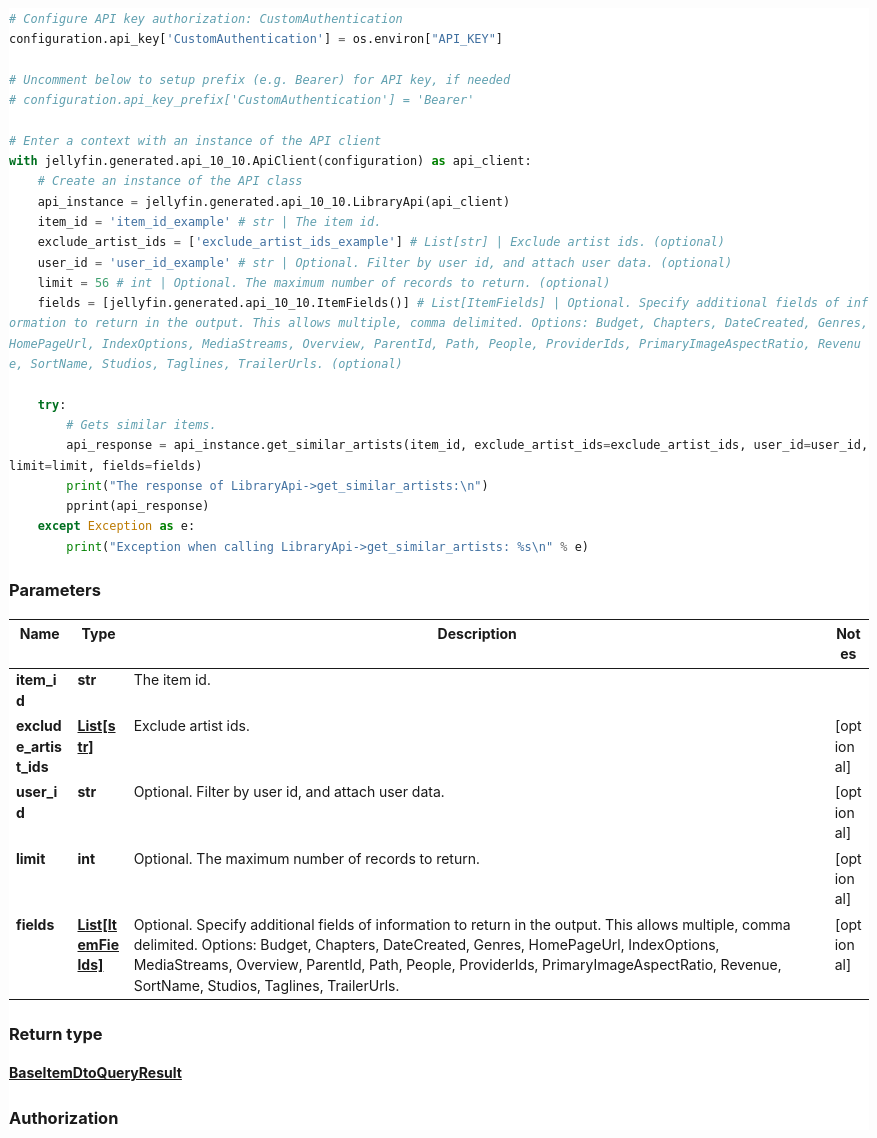 ```python
# Configure API key authorization: CustomAuthentication
configuration.api_key['CustomAuthentication'] = os.environ["API_KEY"]

# Uncomment below to setup prefix (e.g. Bearer) for API key, if needed
# configuration.api_key_prefix['CustomAuthentication'] = 'Bearer'

# Enter a context with an instance of the API client
with jellyfin.generated.api_10_10.ApiClient(configuration) as api_client:
    # Create an instance of the API class
    api_instance = jellyfin.generated.api_10_10.LibraryApi(api_client)
    item_id = 'item_id_example' # str | The item id.
    exclude_artist_ids = ['exclude_artist_ids_example'] # List[str] | Exclude artist ids. (optional)
    user_id = 'user_id_example' # str | Optional. Filter by user id, and attach user data. (optional)
    limit = 56 # int | Optional. The maximum number of records to return. (optional)
    fields = [jellyfin.generated.api_10_10.ItemFields()] # List[ItemFields] | Optional. Specify additional fields of information to return in the output. This allows multiple, comma delimited. Options: Budget, Chapters, DateCreated, Genres, HomePageUrl, IndexOptions, MediaStreams, Overview, ParentId, Path, People, ProviderIds, PrimaryImageAspectRatio, Revenue, SortName, Studios, Taglines, TrailerUrls. (optional)

    try:
        # Gets similar items.
        api_response = api_instance.get_similar_artists(item_id, exclude_artist_ids=exclude_artist_ids, user_id=user_id, limit=limit, fields=fields)
        print("The response of LibraryApi->get_similar_artists:\n")
        pprint(api_response)
    except Exception as e:
        print("Exception when calling LibraryApi->get_similar_artists: %s\n" % e)
```



### Parameters


Name | Type | Description  | Notes
------------- | ------------- | ------------- | -------------
 **item_id** | **str**| The item id. | 
 **exclude_artist_ids** | [**List[str]**](str.md)| Exclude artist ids. | [optional] 
 **user_id** | **str**| Optional. Filter by user id, and attach user data. | [optional] 
 **limit** | **int**| Optional. The maximum number of records to return. | [optional] 
 **fields** | [**List[ItemFields]**](ItemFields.md)| Optional. Specify additional fields of information to return in the output. This allows multiple, comma delimited. Options: Budget, Chapters, DateCreated, Genres, HomePageUrl, IndexOptions, MediaStreams, Overview, ParentId, Path, People, ProviderIds, PrimaryImageAspectRatio, Revenue, SortName, Studios, Taglines, TrailerUrls. | [optional] 

### Return type

[**BaseItemDtoQueryResult**](BaseItemDtoQueryResult.md)

### Authorization
